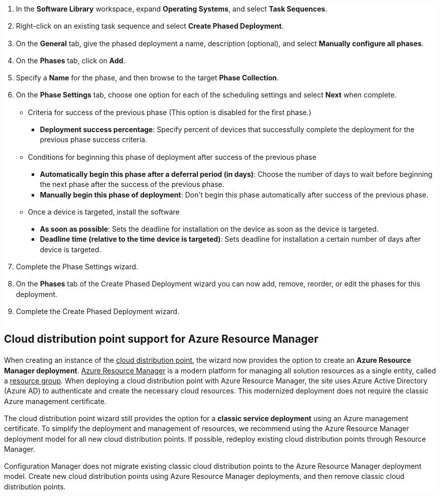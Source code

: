 1. In the **Software Library** workspace, expand **Operating Systems**, and select **Task Sequences**.  

2. Right-click on an existing task sequence and select **Create Phased Deployment**.  

3. On the **General** tab, give the phased deployment a name, description (optional), and select **Manually configure all phases**.  

4. On the **Phases** tab, click on **Add**.  

5. Specify a **Name** for the phase, and then browse to the target **Phase Collection**.  

6. On the **Phase Settings** tab, choose one option for each of the scheduling settings and select **Next** when complete.  

    - Criteria for success of the previous phase (This option is disabled for the first phase.)
        - **Deployment success percentage**: Specify percent of devices that successfully complete the deployment for the previous phase success criteria.  

    - Conditions for beginning this phase of deployment after success of the previous phase  
        - **Automatically begin this phase after a deferral period (in days)**: Choose the number of days to wait before beginning the next phase after the success of the previous phase. 
        - **Manually begin this phase of deployment**: Don't begin this phase automatically after success of the previous phase.  

    - Once a device is targeted, install the software
        - **As soon as possible**: Sets the deadline for installation on the device as soon as the device is targeted.
        - **Deadline time (relative to the time device is targeted)**: Sets deadline for installation a certain number of days after device is targeted.  
     
7. Complete the Phase Settings wizard.

8. On the **Phases** tab of the Create Phased Deployment wizard you can now add, remove, reorder, or edit the phases for this deployment.  

9. Complete the Create Phased Deployment wizard.  



## Cloud distribution point support for Azure Resource Manager

When creating an instance of the [cloud distribution point](../servers/deploy/configure/install-cloud-based-distribution-points-in-microsoft-azure.md), the wizard now provides the option to create an **Azure Resource Manager deployment**. [Azure Resource Manager](/azure/azure-resource-manager/resource-group-overview) is a modern platform for managing all solution resources as a single entity, called a [resource group](/azure/azure-resource-manager/resource-group-overview#resource-groups). When deploying a cloud distribution point with Azure Resource Manager, the site uses Azure Active Directory (Azure AD) to authenticate and create the necessary cloud resources. This modernized deployment does not require the classic Azure management certificate.  

The cloud distribution point wizard still provides the option for a **classic service deployment** using an Azure management certificate. To simplify the deployment and management of resources, we recommend using the Azure Resource Manager deployment model for all new cloud distribution points. If possible, redeploy existing cloud distribution points through Resource Manager.

Configuration Manager does not migrate existing classic cloud distribution points to the Azure Resource Manager deployment model. Create new cloud distribution points using Azure Resource Manager deployments, and then remove classic cloud distribution points. 
